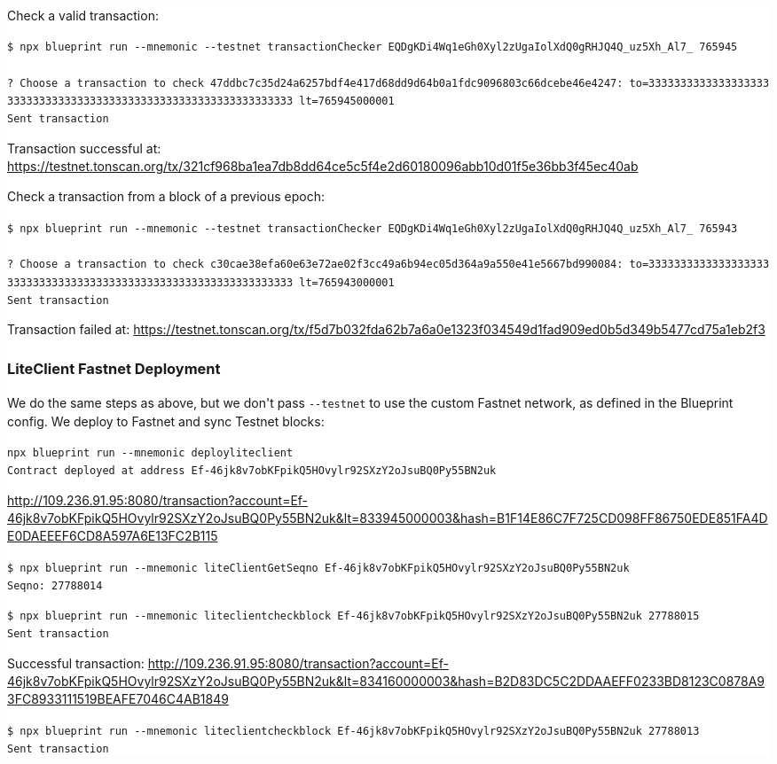 Check a valid transaction:

```
$ npx blueprint run --mnemonic --testnet transactionChecker EQDgKDi4Wq1eGh0Xyl2zUgaIolXdQ0gRHJQ4Q_uz5Xh_Al7_ 765945

? Choose a transaction to check 47ddbc7c35d24a6257bdf4e417d68dd9d64b0a1fdc9096803c66dcebe46e4247: to=3333333333333333333333333333333333333333333333333333333333333333 lt=765945000001
Sent transaction
```

Transaction successful at: https://testnet.tonscan.org/tx/321cf968ba1ea7db8dd64ce5c5f4e2d60180096abb10d01f5e36bb3f45ec40ab

Check a transaction from a block of a previous epoch:

```
$ npx blueprint run --mnemonic --testnet transactionChecker EQDgKDi4Wq1eGh0Xyl2zUgaIolXdQ0gRHJQ4Q_uz5Xh_Al7_ 765943

? Choose a transaction to check c30cae38efa60e63e72ae02f3cc49a6b94ec05d364a9a550e41e5667bd990084: to=3333333333333333333333333333333333333333333333333333333333333333 lt=765943000001
Sent transaction
```

Transaction failed at: https://testnet.tonscan.org/tx/f5d7b032fda62b7a6a0e1323f034549d1fad909ed0b5d349b5477cd75a1eb2f3

### LiteClient Fastnet Deployment

We do the same steps as above, but we don't pass `--testnet` to use the custom Fastnet network, as defined in
the Blueprint config. We deploy to Fastnet and sync Testnet blocks:

```
npx blueprint run --mnemonic deployliteclient
Contract deployed at address Ef-46jk8v7obKFpikQ5HOvylr92SXzY2oJsuBQ0Py55BN2uk
```

http://109.236.91.95:8080/transaction?account=Ef-46jk8v7obKFpikQ5HOvylr92SXzY2oJsuBQ0Py55BN2uk&lt=833945000003&hash=B1F14E86C7F725CD098FF86750EDE851FA4DE0DAEEEF6CD8A597A6E13FC2B115

```
$ npx blueprint run --mnemonic liteClientGetSeqno Ef-46jk8v7obKFpikQ5HOvylr92SXzY2oJsuBQ0Py55BN2uk
Seqno: 27788014
```

```
$ npx blueprint run --mnemonic liteclientcheckblock Ef-46jk8v7obKFpikQ5HOvylr92SXzY2oJsuBQ0Py55BN2uk 27788015
Sent transaction
```

Successful transaction: http://109.236.91.95:8080/transaction?account=Ef-46jk8v7obKFpikQ5HOvylr92SXzY2oJsuBQ0Py55BN2uk&lt=834160000003&hash=B2D83DC5C2DDAAEFF0233BD8123C0878A93FC8933111519BEAFE7046C4AB1849

```
$ npx blueprint run --mnemonic liteclientcheckblock Ef-46jk8v7obKFpikQ5HOvylr92SXzY2oJsuBQ0Py55BN2uk 27788013
Sent transaction
```
